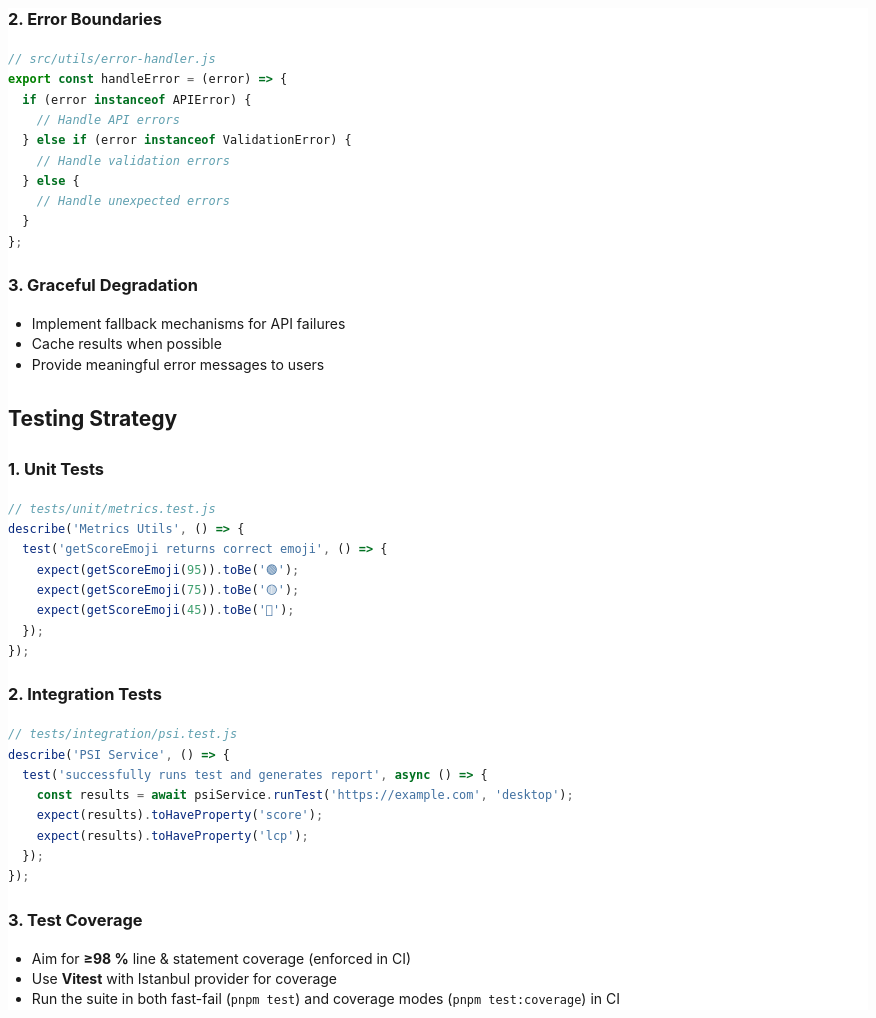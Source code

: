 ### 2. Error Boundaries
```javascript
// src/utils/error-handler.js
export const handleError = (error) => {
  if (error instanceof APIError) {
    // Handle API errors
  } else if (error instanceof ValidationError) {
    // Handle validation errors
  } else {
    // Handle unexpected errors
  }
};
```

### 3. Graceful Degradation
- Implement fallback mechanisms for API failures
- Cache results when possible
- Provide meaningful error messages to users

## Testing Strategy

### 1. Unit Tests
```javascript
// tests/unit/metrics.test.js
describe('Metrics Utils', () => {
  test('getScoreEmoji returns correct emoji', () => {
    expect(getScoreEmoji(95)).toBe('🟢');
    expect(getScoreEmoji(75)).toBe('🟡');
    expect(getScoreEmoji(45)).toBe('🔴');
  });
});
```

### 2. Integration Tests
```javascript
// tests/integration/psi.test.js
describe('PSI Service', () => {
  test('successfully runs test and generates report', async () => {
    const results = await psiService.runTest('https://example.com', 'desktop');
    expect(results).toHaveProperty('score');
    expect(results).toHaveProperty('lcp');
  });
});
```

### 3. Test Coverage
- Aim for **≥98 %** line & statement coverage (enforced in CI)
- Use **Vitest** with Istanbul provider for coverage
- Run the suite in both fast-fail (`pnpm test`) and coverage modes (`pnpm test:coverage`) in CI

